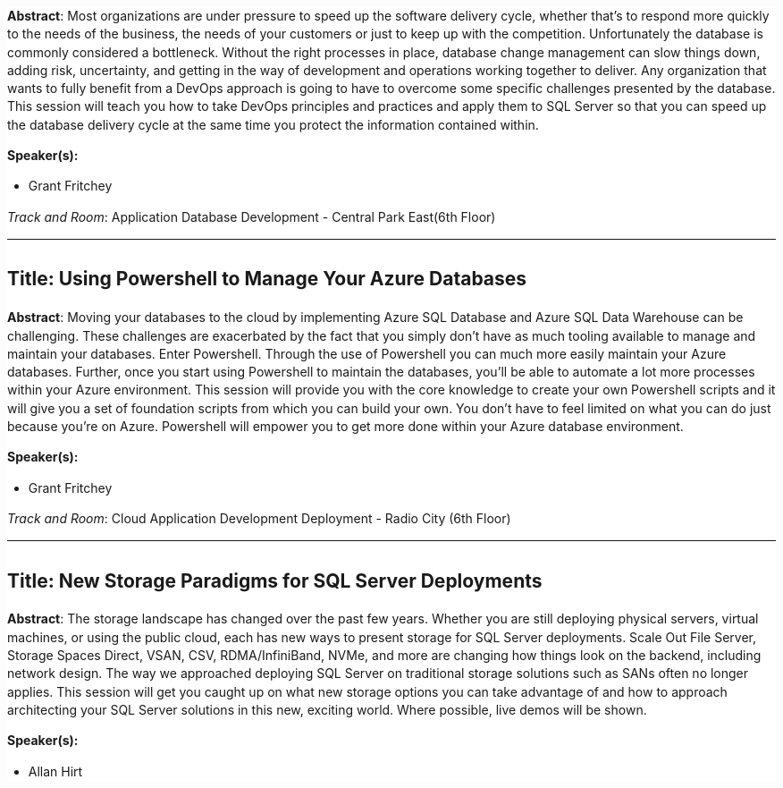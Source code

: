 **Abstract**:
Most organizations are under pressure to speed up the software delivery cycle, whether that’s to respond more quickly to the needs of the business, the needs of your customers or just to keep up with the competition.  Unfortunately the database is commonly considered a bottleneck.  Without the right processes in place, database change management can slow things down, adding risk, uncertainty, and getting in the way of development and operations working together to deliver.  Any organization that wants to fully benefit from a DevOps approach is going to have to overcome some specific challenges presented by the database. This session will teach you how to take DevOps principles and practices and apply them to SQL Server so that you can speed up the database delivery cycle at the same time you protect the information contained within.
 
**Speaker(s):**
- Grant Fritchey
 
*Track and Room*: Application  Database Development - Central Park East(6th Floor)
 
----------------------------------------------------------------------------------- 
 
 
## Title: Using Powershell to Manage Your Azure Databases
 
**Abstract**:
Moving your databases to the cloud by implementing Azure SQL Database and Azure SQL Data Warehouse can be challenging. These challenges are exacerbated by the fact that you simply don’t have as much tooling available to manage and maintain your databases. Enter Powershell. Through the use of Powershell you can much more easily maintain your Azure databases. Further, once you start using Powershell to maintain the databases, you’ll be able to automate a lot more processes within your Azure environment. This session will provide you with the core knowledge to create your own Powershell scripts and it will give you a set of foundation scripts from which you can build your own. You don’t have to feel limited on what you can do just because you’re on Azure. Powershell will empower you to get more done within your Azure database environment.
 
**Speaker(s):**
- Grant Fritchey
 
*Track and Room*: Cloud Application Development  Deployment - Radio City (6th Floor)
 
----------------------------------------------------------------------------------- 
 
 
## Title: New Storage Paradigms for SQL Server Deployments
 
**Abstract**:
The storage landscape has changed over the past few years. Whether you are still deploying physical servers, virtual machines, or using the public cloud, each has new ways to present storage for SQL Server deployments. Scale Out File Server, Storage Spaces Direct, VSAN, CSV, RDMA/InfiniBand, NVMe, and more are changing how things look on the backend, including network design. The way we approached deploying SQL Server on traditional storage solutions such as SANs often no longer applies. This session will get you caught up on what new storage options you can take advantage of and how to approach architecting your SQL Server solutions in this new, exciting world. Where possible, live demos will be shown.
 
**Speaker(s):**
- Allan Hirt
 